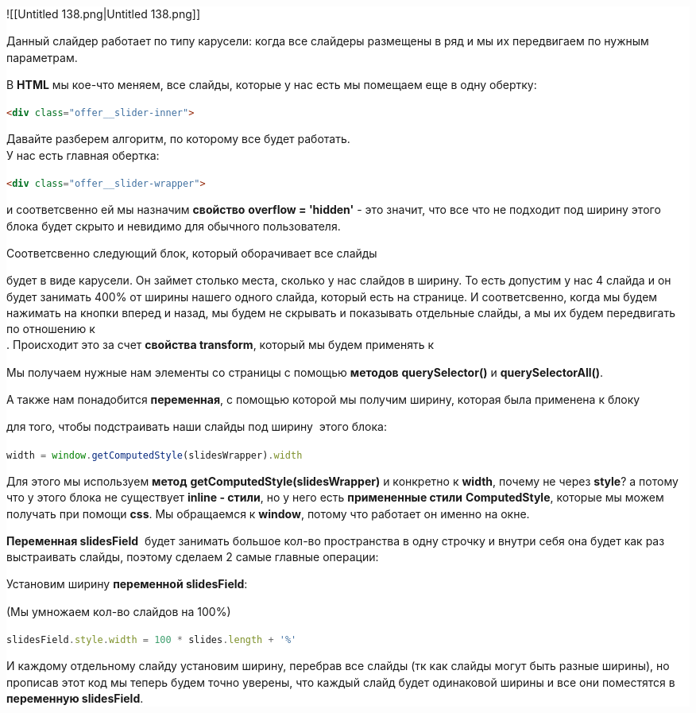 ![[Untitled 138.png|Untitled 138.png]]

Данный слайдер работает по типу карусели: когда все слайдеры размещены в ряд и мы их передвигаем по нужным параметрам.

В **HTML** мы кое-что меняем, все слайды, которые у нас есть мы помещаем еще в одну обертку:

```HTML
<div class="offer__slider-inner">
```

Давайте разберем алгоритм, по которому все будет работать.  
У нас есть главная обертка:  

```HTML
<div class="offer__slider-wrapper">
```

и соответсвенно ей мы назначим **свойство** **overflow = 'hidden'** - это значит, что все что не подходит под ширину этого блока будет скрыто и невидимо для обычного пользователя.

Соответсвенно следующий блок, который оборачивает все слайды **<div class="offer__slider-inner">** будет в виде карусели. Он займет столько места, сколько у нас слайдов в ширину. То есть допустим у нас 4 слайда и он будет занимать 400% от ширины нашего одного слайда, который есть на странице. И соответсвенно, когда мы будем нажимать на кнопки вперед и назад, мы будем не скрывать и показывать отдельные слайды, а мы их будем передвигать по отношению к **<div class="offer__slider-wrapper">**. Происходит это за счет **свойства transform**, который мы будем применять к **<div class="offer__slider-inner">**

  

Мы получаем нужные нам элементы со страницы с помощью **методов** **querySelector()** и **querySelectorAll()**.

А также нам понадобится **переменная**, с помощью которой мы получим ширину, которая была применена к блоку **<div class="offer__slider-wrapper">**

для того, чтобы подстраивать наши слайды под ширину  этого блока:

```JavaScript
width = window.getComputedStyle(slidesWrapper).width
```

Для этого мы используем **метод** **getComputedStyle(slidesWrapper)** и конкретно к **width**, почему не через **style**? а потому что у этого блока не существует **inline - стили**, но у него есть **примененные стили** **ComputedStyle**, которые мы можем получать при помощи **css**. Мы обращаемся к **window**, потому что работает он именно на окне.

  

**Переменная slidesField**  будет занимать большое кол-во пространства в одну строчку и внутри себя она будет как раз выстраивать слайды, поэтому сделаем 2 самые главные операции:

Установим ширину **переменной slidesField**:

(Мы умножаем кол-во слайдов на 100%)

```JavaScript
slidesField.style.width = 100 * slides.length + '%'
```

И каждому отдельному слайду установим ширину, перебрав все слайды (тк как слайды могут быть разные ширины), но прописав этот код мы теперь будем точно уверены, что каждый слайд будет одинаковой ширины и все они поместятся в **переменную slidesField**.
